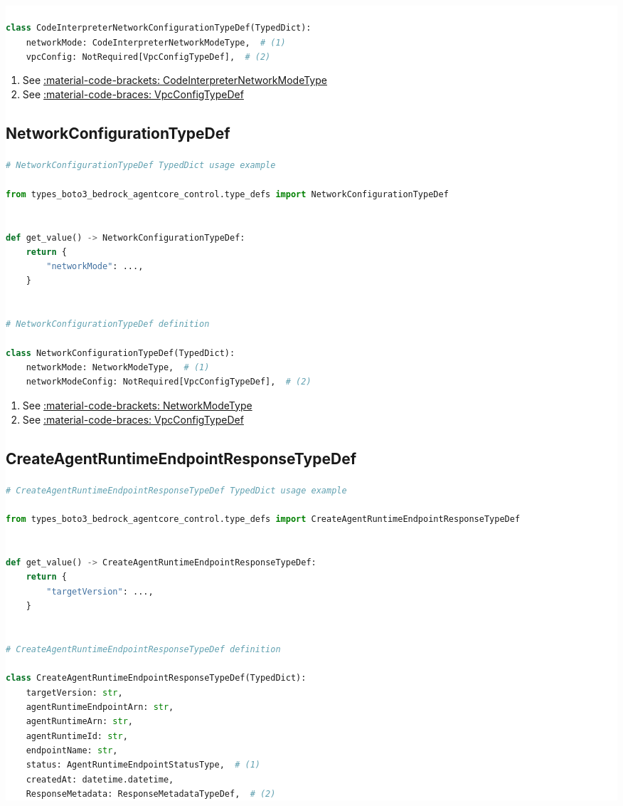 ```python

class CodeInterpreterNetworkConfigurationTypeDef(TypedDict):
    networkMode: CodeInterpreterNetworkModeType,  # (1)
    vpcConfig: NotRequired[VpcConfigTypeDef],  # (2)
```

1. See [:material-code-brackets: CodeInterpreterNetworkModeType](./literals.md#codeinterpreternetworkmodetype)
2. See [:material-code-braces: VpcConfigTypeDef](./type_defs.md#vpcconfigtypedef)

## NetworkConfigurationTypeDef

```python
# NetworkConfigurationTypeDef TypedDict usage example

from types_boto3_bedrock_agentcore_control.type_defs import NetworkConfigurationTypeDef


def get_value() -> NetworkConfigurationTypeDef:
    return {
        "networkMode": ...,
    }


# NetworkConfigurationTypeDef definition

class NetworkConfigurationTypeDef(TypedDict):
    networkMode: NetworkModeType,  # (1)
    networkModeConfig: NotRequired[VpcConfigTypeDef],  # (2)
```

1. See [:material-code-brackets: NetworkModeType](./literals.md#networkmodetype)
2. See [:material-code-braces: VpcConfigTypeDef](./type_defs.md#vpcconfigtypedef)

## CreateAgentRuntimeEndpointResponseTypeDef

```python
# CreateAgentRuntimeEndpointResponseTypeDef TypedDict usage example

from types_boto3_bedrock_agentcore_control.type_defs import CreateAgentRuntimeEndpointResponseTypeDef


def get_value() -> CreateAgentRuntimeEndpointResponseTypeDef:
    return {
        "targetVersion": ...,
    }


# CreateAgentRuntimeEndpointResponseTypeDef definition

class CreateAgentRuntimeEndpointResponseTypeDef(TypedDict):
    targetVersion: str,
    agentRuntimeEndpointArn: str,
    agentRuntimeArn: str,
    agentRuntimeId: str,
    endpointName: str,
    status: AgentRuntimeEndpointStatusType,  # (1)
    createdAt: datetime.datetime,
    ResponseMetadata: ResponseMetadataTypeDef,  # (2)
```

